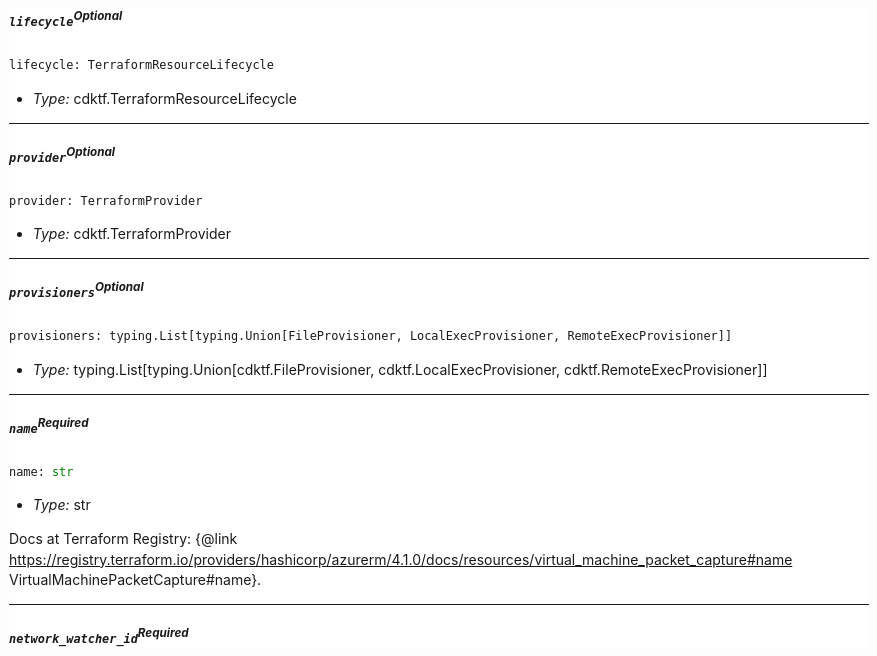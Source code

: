 ##### `lifecycle`<sup>Optional</sup> <a name="lifecycle" id="@cdktf/provider-azurerm.virtualMachinePacketCapture.VirtualMachinePacketCaptureConfig.property.lifecycle"></a>

```python
lifecycle: TerraformResourceLifecycle
```

- *Type:* cdktf.TerraformResourceLifecycle

---

##### `provider`<sup>Optional</sup> <a name="provider" id="@cdktf/provider-azurerm.virtualMachinePacketCapture.VirtualMachinePacketCaptureConfig.property.provider"></a>

```python
provider: TerraformProvider
```

- *Type:* cdktf.TerraformProvider

---

##### `provisioners`<sup>Optional</sup> <a name="provisioners" id="@cdktf/provider-azurerm.virtualMachinePacketCapture.VirtualMachinePacketCaptureConfig.property.provisioners"></a>

```python
provisioners: typing.List[typing.Union[FileProvisioner, LocalExecProvisioner, RemoteExecProvisioner]]
```

- *Type:* typing.List[typing.Union[cdktf.FileProvisioner, cdktf.LocalExecProvisioner, cdktf.RemoteExecProvisioner]]

---

##### `name`<sup>Required</sup> <a name="name" id="@cdktf/provider-azurerm.virtualMachinePacketCapture.VirtualMachinePacketCaptureConfig.property.name"></a>

```python
name: str
```

- *Type:* str

Docs at Terraform Registry: {@link https://registry.terraform.io/providers/hashicorp/azurerm/4.1.0/docs/resources/virtual_machine_packet_capture#name VirtualMachinePacketCapture#name}.

---

##### `network_watcher_id`<sup>Required</sup> <a name="network_watcher_id" id="@cdktf/provider-azurerm.virtualMachinePacketCapture.VirtualMachinePacketCaptureConfig.property.networkWatcherId"></a>
